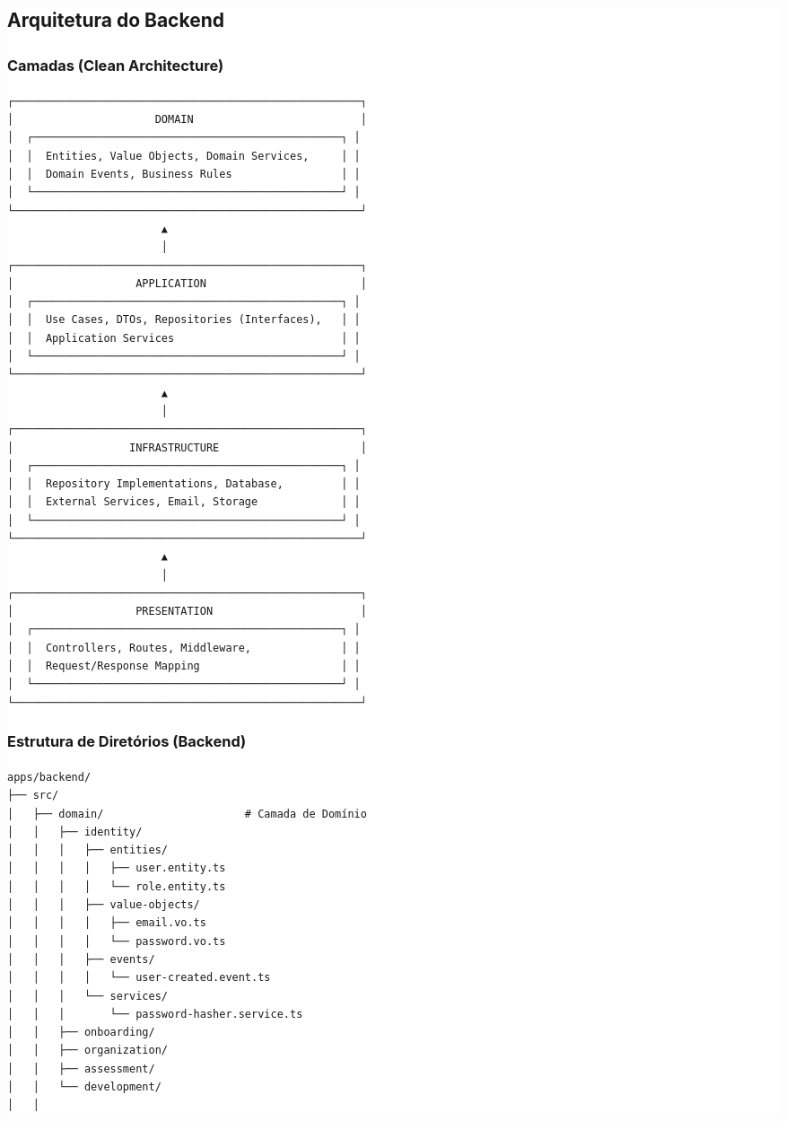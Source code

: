 ## Arquitetura do Backend

### Camadas (Clean Architecture)

```
┌──────────────────────────────────────────────────────┐
│                      DOMAIN                          │
│  ┌────────────────────────────────────────────────┐ │
│  │  Entities, Value Objects, Domain Services,     │ │
│  │  Domain Events, Business Rules                 │ │
│  └────────────────────────────────────────────────┘ │
└──────────────────────────────────────────────────────┘
                        ▲
                        │
┌──────────────────────────────────────────────────────┐
│                   APPLICATION                        │
│  ┌────────────────────────────────────────────────┐ │
│  │  Use Cases, DTOs, Repositories (Interfaces),   │ │
│  │  Application Services                          │ │
│  └────────────────────────────────────────────────┘ │
└──────────────────────────────────────────────────────┘
                        ▲
                        │
┌──────────────────────────────────────────────────────┐
│                  INFRASTRUCTURE                      │
│  ┌────────────────────────────────────────────────┐ │
│  │  Repository Implementations, Database,         │ │
│  │  External Services, Email, Storage             │ │
│  └────────────────────────────────────────────────┘ │
└──────────────────────────────────────────────────────┘
                        ▲
                        │
┌──────────────────────────────────────────────────────┐
│                   PRESENTATION                       │
│  ┌────────────────────────────────────────────────┐ │
│  │  Controllers, Routes, Middleware,              │ │
│  │  Request/Response Mapping                      │ │
│  └────────────────────────────────────────────────┘ │
└──────────────────────────────────────────────────────┘
```

### Estrutura de Diretórios (Backend)

```
apps/backend/
├── src/
│   ├── domain/                      # Camada de Domínio
│   │   ├── identity/
│   │   │   ├── entities/
│   │   │   │   ├── user.entity.ts
│   │   │   │   └── role.entity.ts
│   │   │   ├── value-objects/
│   │   │   │   ├── email.vo.ts
│   │   │   │   └── password.vo.ts
│   │   │   ├── events/
│   │   │   │   └── user-created.event.ts
│   │   │   └── services/
│   │   │       └── password-hasher.service.ts
│   │   ├── onboarding/
│   │   ├── organization/
│   │   ├── assessment/
│   │   └── development/
│   │
```